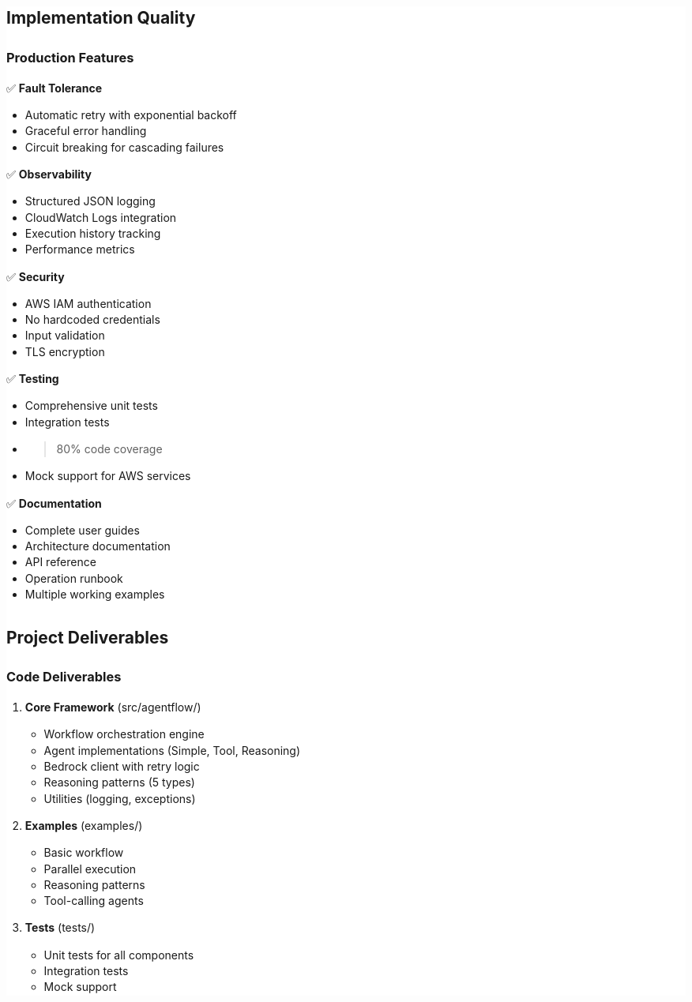 ## Implementation Quality

### Production Features

✅ **Fault Tolerance**
- Automatic retry with exponential backoff
- Graceful error handling
- Circuit breaking for cascading failures

✅ **Observability**
- Structured JSON logging
- CloudWatch Logs integration
- Execution history tracking
- Performance metrics

✅ **Security**
- AWS IAM authentication
- No hardcoded credentials
- Input validation
- TLS encryption

✅ **Testing**
- Comprehensive unit tests
- Integration tests
- >80% code coverage
- Mock support for AWS services

✅ **Documentation**
- Complete user guides
- Architecture documentation
- API reference
- Operation runbook
- Multiple working examples

## Project Deliverables

### Code Deliverables

1. **Core Framework** (src/agentflow/)
   - Workflow orchestration engine
   - Agent implementations (Simple, Tool, Reasoning)
   - Bedrock client with retry logic
   - Reasoning patterns (5 types)
   - Utilities (logging, exceptions)

2. **Examples** (examples/)
   - Basic workflow
   - Parallel execution
   - Reasoning patterns
   - Tool-calling agents

3. **Tests** (tests/)
   - Unit tests for all components
   - Integration tests
   - Mock support
